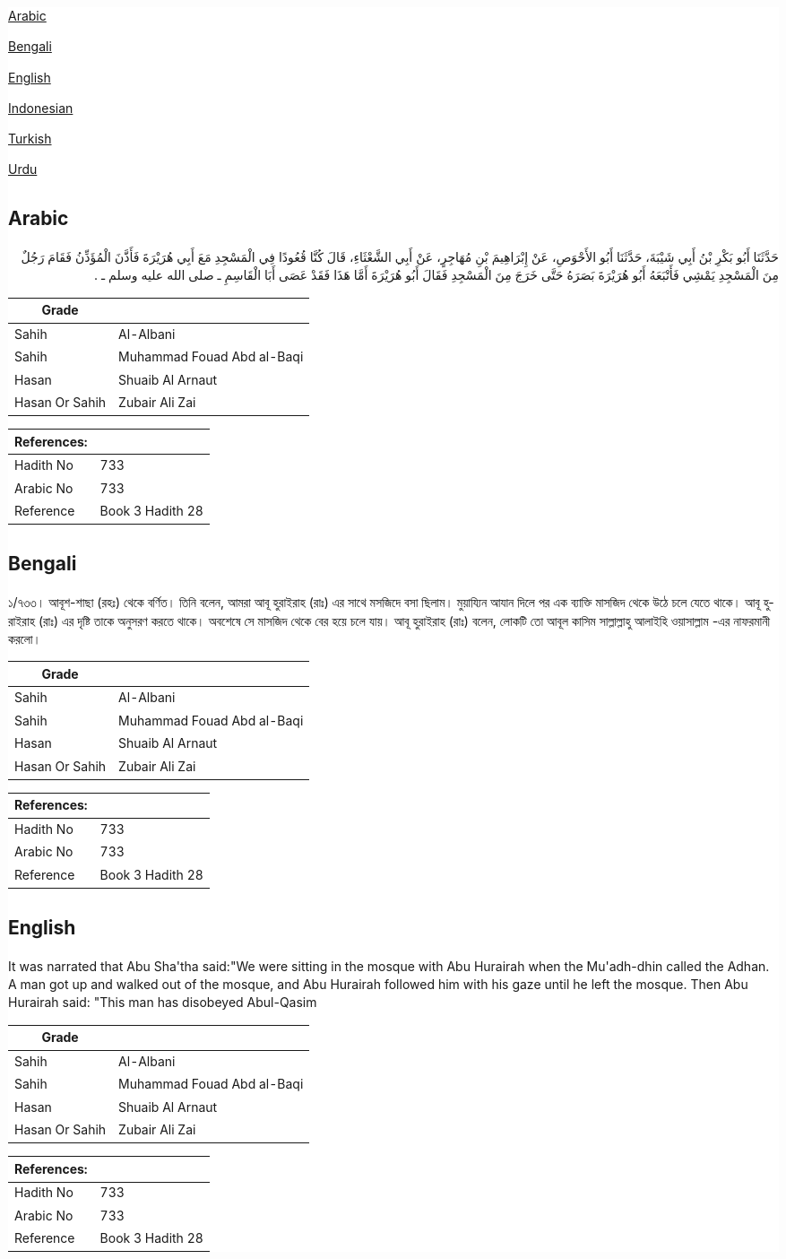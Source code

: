[Arabic](#arabic)

[Bengali](#bengali)

[English](#english)

[Indonesian](#indonesian)

[Turkish](#turkish)

[Urdu](#urdu)

## Arabic


<div dir="rtl" lang="ar" style={{fontSize:'larger',backgroundColor:'#f8f9fa',padding:20}}>
حَدَّثَنَا أَبُو بَكْرِ بْنُ أَبِي شَيْبَةَ، حَدَّثَنَا أَبُو الأَحْوَصِ، عَنْ إِبْرَاهِيمَ بْنِ مُهَاجِرٍ، عَنْ أَبِي الشَّعْثَاءِ، قَالَ كُنَّا قُعُودًا فِي الْمَسْجِدِ مَعَ أَبِي هُرَيْرَةَ فَأَذَّنَ الْمُؤَذِّنُ فَقَامَ رَجُلٌ مِنَ الْمَسْجِدِ يَمْشِي فَأَتْبَعَهُ أَبُو هُرَيْرَةَ بَصَرَهُ حَتَّى خَرَجَ مِنَ الْمَسْجِدِ فَقَالَ أَبُو هُرَيْرَةَ أَمَّا هَذَا فَقَدْ عَصَى أَبَا الْقَاسِمِ ـ صلى الله عليه وسلم ـ ‏.‏
</div>
<div style={{backgroundColor:'#f8f9fa',padding:20, marginBottom: 10}}><table> <thead> <tr> <th>Grade</th> <th></th> </tr> </thead> <tbody> <tr><td>Sahih</td><td>Al-Albani</td></tr><tr><td>Sahih</td><td>Muhammad Fouad Abd al-Baqi</td></tr><tr><td>Hasan</td><td>Shuaib Al Arnaut</td></tr><tr><td>Hasan Or Sahih</td><td>Zubair Ali Zai</td></tr></tbody></table><table> <thead> <tr> <th>References:</th> <th></th> </tr> </thead> <tbody><tr><td>Hadith No</td><td>733</td></tr><tr><td>Arabic No</td><td>733</td></tr><tr><td>Reference</td><td>Book 3 Hadith 28</td></tr></tbody></table></div>

## Bengali


<div dir="ltr" lang="bn" style={{fontSize:'larger',backgroundColor:'#f8f9fa',padding:20}}>
১/৭৩৩। আবূশ-শাছা (রহঃ) থেকে বর্ণিত। তিনি বলেন, আমরা আবূ হুরাইরাহ (রাঃ) এর সাথে মসজিদে বসা ছিলাম। মুয়ায্যিন আযান দিলে পর এক ব্যাক্তি মাসজিদ থেকে উঠে চলে যেতে থাকে। আবূ হুরাইরাহ (রাঃ) এর দৃষ্টি তাকে অনুসরণ করতে থাকে। অবশেষে সে মাসজিদ থেকে বের হয়ে চলে যায়। আবূ হুরাইরাহ (রাঃ) বলেন, লোকটি তো আবূল কাসিম সাল্লাল্লাহু আলাইহি ওয়াসাল্লাম -এর নাফরমানী করলো।
</div>
<div style={{backgroundColor:'#f8f9fa',padding:20, marginBottom: 10}}><table> <thead> <tr> <th>Grade</th> <th></th> </tr> </thead> <tbody> <tr><td>Sahih</td><td>Al-Albani</td></tr><tr><td>Sahih</td><td>Muhammad Fouad Abd al-Baqi</td></tr><tr><td>Hasan</td><td>Shuaib Al Arnaut</td></tr><tr><td>Hasan Or Sahih</td><td>Zubair Ali Zai</td></tr></tbody></table><table> <thead> <tr> <th>References:</th> <th></th> </tr> </thead> <tbody><tr><td>Hadith No</td><td>733</td></tr><tr><td>Arabic No</td><td>733</td></tr><tr><td>Reference</td><td>Book 3 Hadith 28</td></tr></tbody></table></div>

## English


<div dir="ltr" lang="en" style={{fontSize:'larger',backgroundColor:'#f8f9fa',padding:20}}>
It was narrated that Abu Sha'tha said:"We were sitting in the mosque with Abu Hurairah when the Mu'adh-dhin called the Adhan. A man got up and walked out of the mosque, and Abu Hurairah followed him with his gaze until he left the mosque. Then Abu Hurairah said: "This man has disobeyed Abul-Qasim
</div>
<div style={{backgroundColor:'#f8f9fa',padding:20, marginBottom: 10}}><table> <thead> <tr> <th>Grade</th> <th></th> </tr> </thead> <tbody> <tr><td>Sahih</td><td>Al-Albani</td></tr><tr><td>Sahih</td><td>Muhammad Fouad Abd al-Baqi</td></tr><tr><td>Hasan</td><td>Shuaib Al Arnaut</td></tr><tr><td>Hasan Or Sahih</td><td>Zubair Ali Zai</td></tr></tbody></table><table> <thead> <tr> <th>References:</th> <th></th> </tr> </thead> <tbody><tr><td>Hadith No</td><td>733</td></tr><tr><td>Arabic No</td><td>733</td></tr><tr><td>Reference</td><td>Book 3 Hadith 28</td></tr></tbody></table></div>
